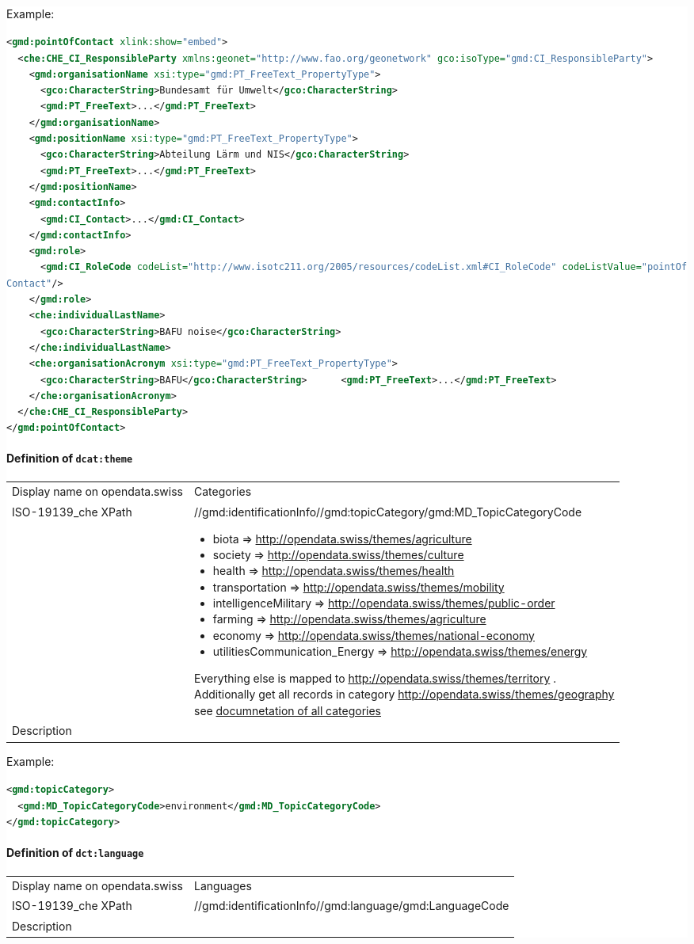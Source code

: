 
Example:
```xml
<gmd:pointOfContact xlink:show="embed">
  <che:CHE_CI_ResponsibleParty xmlns:geonet="http://www.fao.org/geonetwork" gco:isoType="gmd:CI_ResponsibleParty">
    <gmd:organisationName xsi:type="gmd:PT_FreeText_PropertyType">
      <gco:CharacterString>Bundesamt für Umwelt</gco:CharacterString>
      <gmd:PT_FreeText>...</gmd:PT_FreeText>
    </gmd:organisationName>
    <gmd:positionName xsi:type="gmd:PT_FreeText_PropertyType">
      <gco:CharacterString>Abteilung Lärm und NIS</gco:CharacterString>
      <gmd:PT_FreeText>...</gmd:PT_FreeText>
    </gmd:positionName>
    <gmd:contactInfo>
      <gmd:CI_Contact>...</gmd:CI_Contact>
    </gmd:contactInfo>
    <gmd:role>
      <gmd:CI_RoleCode codeList="http://www.isotc211.org/2005/resources/codeList.xml#CI_RoleCode" codeListValue="pointOfContact"/>
    </gmd:role>
    <che:individualLastName>
      <gco:CharacterString>BAFU noise</gco:CharacterString>
    </che:individualLastName>
    <che:organisationAcronym xsi:type="gmd:PT_FreeText_PropertyType">
      <gco:CharacterString>BAFU</gco:CharacterString>      <gmd:PT_FreeText>...</gmd:PT_FreeText>
    </che:organisationAcronym>
  </che:CHE_CI_ResponsibleParty>
</gmd:pointOfContact>
```

<a name="definition-of-theme"></a>
#### Definition of `dcat:theme`

|             |             |
|-------------|-------------|
|Display name on opendata.swiss| Categories|
|ISO-19139_che XPath|//gmd:identificationInfo//gmd:topicCategory/gmd:MD_TopicCategoryCode<ul><li>biota => http://opendata.swiss/themes/agriculture</li><li>society => http://opendata.swiss/themes/culture</li><li>health => http://opendata.swiss/themes/health</li><li>transportation => http://opendata.swiss/themes/mobility</li><li>intelligenceMilitary => http://opendata.swiss/themes/public-order</li><li>farming => http://opendata.swiss/themes/agriculture</li><li>economy => http://opendata.swiss/themes/national-economy</li><li>utilitiesCommunication_Energy => http://opendata.swiss/themes/energy</li></ul>Everything else is mapped to  http://opendata.swiss/themes/territory .<br> Additionally get all records in category http://opendata.swiss/themes/geography <br> see [documnetation of all categories](http://www.ech.ch/vechweb/page?p=dossier&documentNumber=eCH-0166)|
|Description| |


Example:
```xml
<gmd:topicCategory>
  <gmd:MD_TopicCategoryCode>environment</gmd:MD_TopicCategoryCode>
</gmd:topicCategory>
```

<a name="definition-of-language"></a>
#### Definition of `dct:language`

|             |             |
|-------------|-------------|
|Display name on opendata.swiss| Languages|
|ISO-19139_che XPath|//gmd:identificationInfo//gmd:language/gmd:LanguageCode|
|Description| |
